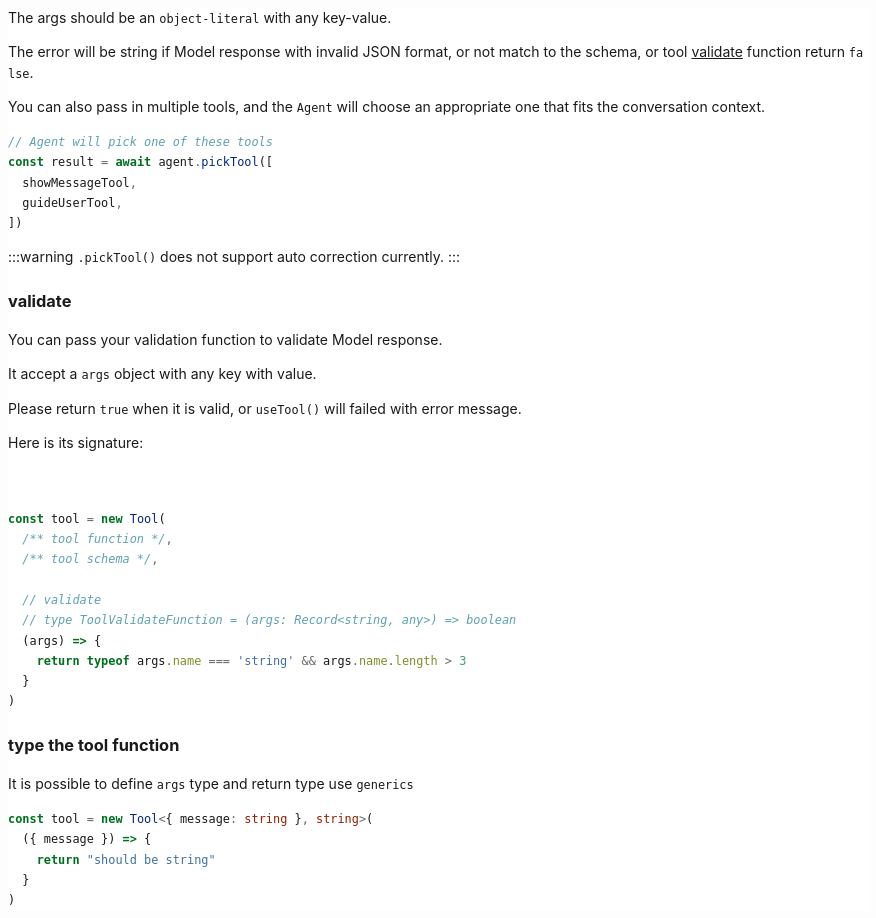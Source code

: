 The args should be an `object-literal` with any key-value.

The error will be string if Model response with invalid JSON format, or not match to the schema, or tool [validate](#validate) function return `false`.

You can also pass in multiple tools, and the `Agent` will choose an appropriate one that fits the conversation context.

```ts
// Agent will pick one of these tools
const result = await agent.pickTool([
  showMessageTool,
  guideUserTool,
])
```

:::warning
`.pickTool()` does not support auto correction currently.
:::

### validate
You can pass your validation function to validate Model response.

It accept a `args` object with any key with value.

Please return `true` when it is valid, or `useTool()` will failed with error message.

Here is its signature:

```ts


const tool = new Tool(
  /** tool function */,
  /** tool schema */,

  // validate
  // type ToolValidateFunction = (args: Record<string, any>) => boolean
  (args) => {
    return typeof args.name === 'string' && args.name.length > 3
  }
)

```

### type the tool function
It is possible to define `args` type and return type use `generics`

```ts
const tool = new Tool<{ message: string }, string>(
  ({ message }) => {
    return "should be string"
  }
)
```
